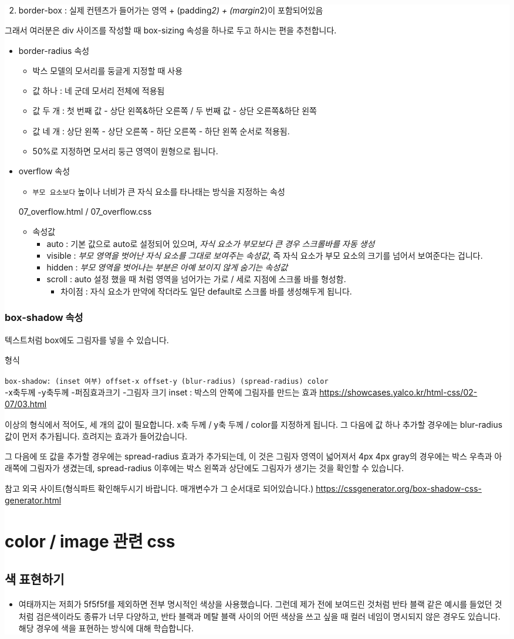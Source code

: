   2. border-box : 실제 컨텐츠가 들어가는 영역 + (padding*2) + (margin*2)이 포함되어있음

그래서 여러분은 div 사이즈를 작성할 때 box-sizing 속성을 하나로 두고 하시는 편을 추천합니다.

- border-radius 속성
  - 박스 모델의 모서리를 둥글게 지정할 때 사용
  - 값 하나 : 네 군데 모서리 전체에 적용됨
  - 값 두 개 : 첫 번째 값 - 상단 왼쪽&하단 오른쪽 / 두 번째 값 - 상단 오른쪽&하단 왼쪽
  - 값 네 개 : 상단 왼쪽 - 상단 오른쪽 - 하단 오른쪽 - 하단 왼쪽 순서로 적용됨.

  - 50%로 지정하면 모서리 둥근 영역이 원형으로 됩니다.
<body>
  <div width="200" height="200" background-color="red">
  </div>
</body>


- overflow 속성
  - `부모 요소보다` 높이나 너비가 큰 자식 요소를 타나태는 방식을 지정하는 속성
  
  07_overflow.html / 07_overflow.css

  - 속성값
    - auto : 기본 값으로 auto로 설정되어 있으며, _자식 요소가 부모보다 큰 경우 스크롤바를 자동 생성_ 
    - visible : _부모 영역을 벗어난 자식 요소를 그대로 보여주는 속성값_, 즉 자식 요소가 부모 요소의 크기를 넘어서 보여준다는 겁니다.
    - hidden : _부모 영역을 벗어나는 부분은 아예 보이지 않게 숨기는 속성값_
    - scroll : auto 설정 했을 때 처럼 영역을 넘어가는 가로 / 세로 지점에 스크롤 바를 형성함.
      - 차이점 : 자식 요소가 만약에 작더라도 일단 default로 스크롤 바를 생성해두게 됩니다.

### box-shadow 속성
텍스트처럼 box에도 그림자를 넣을 수 있습니다.

형식

`box-shadow: (inset 여부) offset-x offset-y (blur-radius) (spread-radius) color` <br>
                          -x축두께 -y축두께  -퍼짐효과크기   -그림자 크기
inset : 박스의 안쪽에 그림자를 만드는 효과 
https://showcases.yalco.kr/html-css/02-07/03.html

이상의 형식에서 적어도, 세 개의 값이 필요합니다. x축 두께 / y축 두께 / color를 지정하게 됩니다. 그 다음에 값 하나 추가할 경우에는 blur-radius 값이 먼저 추가됩니다.
흐려지는 효과가 들어갔습니다.

그 다음에 또 값을 추가할 경우에는 spread-radius 효과가 추가되는데, 이 것은 그림자 영역이 넓어져서 4px 4px gray의 경우에는 박스 우측과 아래쪽에 그림자가 생겼는데, spread-radius 이후에는 박스 왼쪽과 상단에도 그림자가 생기는 것을 확인할 수 있습니다.

참고 외국 사이트(형식파트 확인해두시기 바랍니다. 매개변수가 그 순서대로 되어있습니다.)
https://cssgenerator.org/box-shadow-css-generator.html


# color / image 관련 css
## 색 표현하기
- 여태까지는 저희가 5f5f5f를 제외하면 전부 명시적인 색상을 사용했습니다. 그런데 제가 전에 보여드린 것처럼 반타 블랙 같은 예시를 들었던 것 처럼 검은색이라도 종류가 너무 다양하고, 반타 블랙과 메탈 블랙 사이의 어떤 색상을 쓰고 싶을 때 컬러 네임이 명시되지 않은 경우도 있습니다. 해당 경우에 색을 표현하는 방식에 대해 학습합니다.
